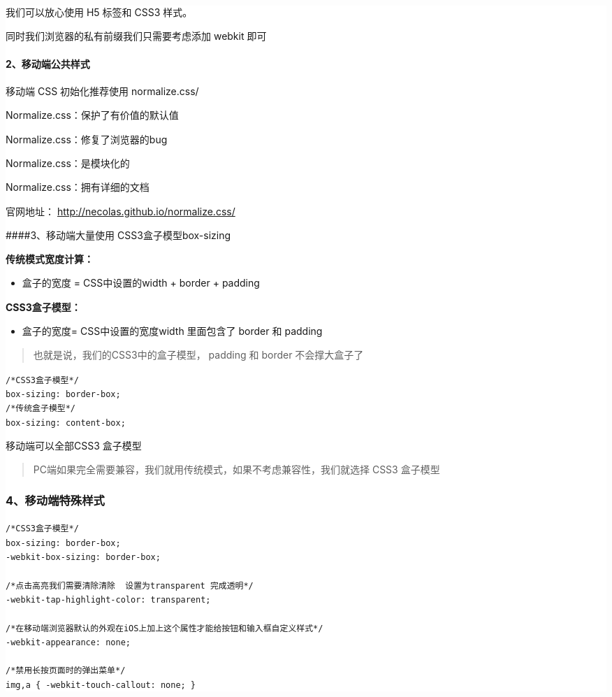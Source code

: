 我们可以放心使用 H5 标签和 CSS3 样式。

同时我们浏览器的私有前缀我们只需要考虑添加 webkit 即可



#### 2、移动端公共样式

移动端 CSS 初始化推荐使用 normalize.css/

Normalize.css：保护了有价值的默认值

Normalize.css：修复了浏览器的bug

Normalize.css：是模块化的

Normalize.css：拥有详细的文档

官网地址： <http://necolas.github.io/normalize.css/>



####3、移动端大量使用 CSS3盒子模型box-sizing

**传统模式宽度计算：** 

- 盒子的宽度 = CSS中设置的width + border + padding 

**CSS3盒子模型：**

- 盒子的宽度=  CSS中设置的宽度width 里面包含了 border 和 padding 

>  也就是说，我们的CSS3中的盒子模型， padding 和 border 不会撑大盒子了

```
/*CSS3盒子模型*/
box-sizing: border-box;
/*传统盒子模型*/
box-sizing: content-box;
```

移动端可以全部CSS3 盒子模型

> PC端如果完全需要兼容，我们就用传统模式，如果不考虑兼容性，我们就选择 CSS3 盒子模型



### 4、移动端特殊样式

```
/*CSS3盒子模型*/
box-sizing: border-box;
-webkit-box-sizing: border-box;

/*点击高亮我们需要清除清除  设置为transparent 完成透明*/
-webkit-tap-highlight-color: transparent;

/*在移动端浏览器默认的外观在iOS上加上这个属性才能给按钮和输入框自定义样式*/
-webkit-appearance: none;

/*禁用长按页面时的弹出菜单*/
img,a { -webkit-touch-callout: none; }
```
